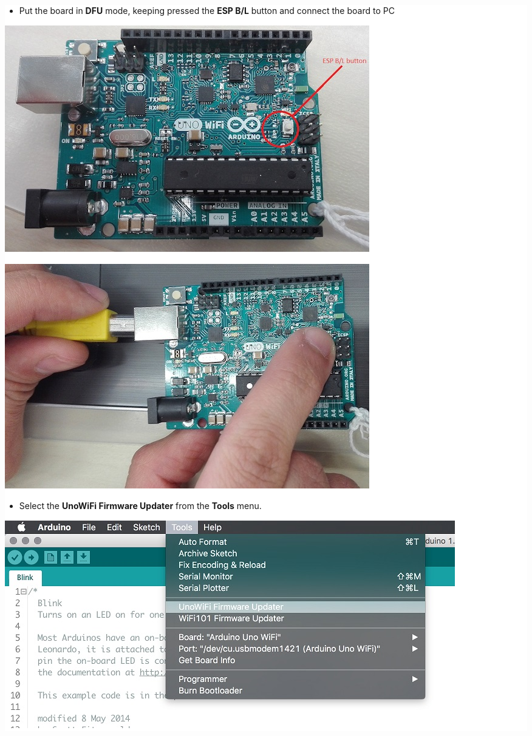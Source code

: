 * Put the board in **DFU** mode, keeping pressed the **ESP B/L** button and connect the board to PC

![ESP button](assets/ESP_button.jpg)

![DFU mode](assets/DFU_mode.jpg)

* Select the **UnoWiFi Firmware Updater** from the **Tools** menu.

![UNO WiFi firmware updater tool](assets/UNO_WiFi_firmware_updater_tool.jpg)
